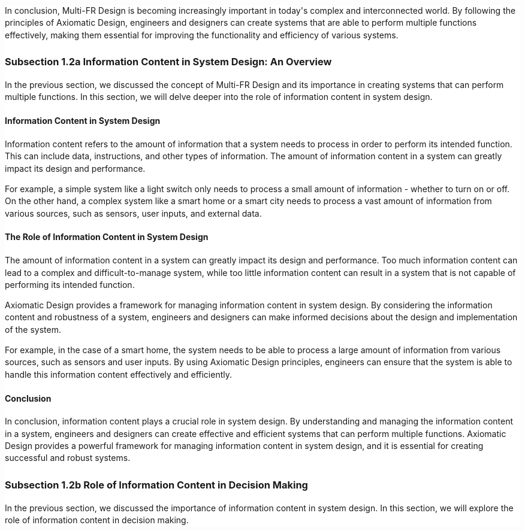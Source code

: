In conclusion, Multi-FR Design is becoming increasingly important in today's complex and interconnected world. By following the principles of Axiomatic Design, engineers and designers can create systems that are able to perform multiple functions effectively, making them essential for improving the functionality and efficiency of various systems.





### Subsection 1.2a Information Content in System Design: An Overview

In the previous section, we discussed the concept of Multi-FR Design and its importance in creating systems that can perform multiple functions. In this section, we will delve deeper into the role of information content in system design.

#### Information Content in System Design

Information content refers to the amount of information that a system needs to process in order to perform its intended function. This can include data, instructions, and other types of information. The amount of information content in a system can greatly impact its design and performance.

For example, a simple system like a light switch only needs to process a small amount of information - whether to turn on or off. On the other hand, a complex system like a smart home or a smart city needs to process a vast amount of information from various sources, such as sensors, user inputs, and external data.

#### The Role of Information Content in System Design

The amount of information content in a system can greatly impact its design and performance. Too much information content can lead to a complex and difficult-to-manage system, while too little information content can result in a system that is not capable of performing its intended function.

Axiomatic Design provides a framework for managing information content in system design. By considering the information content and robustness of a system, engineers and designers can make informed decisions about the design and implementation of the system.

For example, in the case of a smart home, the system needs to be able to process a large amount of information from various sources, such as sensors and user inputs. By using Axiomatic Design principles, engineers can ensure that the system is able to handle this information content effectively and efficiently.

#### Conclusion

In conclusion, information content plays a crucial role in system design. By understanding and managing the information content in a system, engineers and designers can create effective and efficient systems that can perform multiple functions. Axiomatic Design provides a powerful framework for managing information content in system design, and it is essential for creating successful and robust systems.





### Subsection 1.2b Role of Information Content in Decision Making

In the previous section, we discussed the importance of information content in system design. In this section, we will explore the role of information content in decision making.
